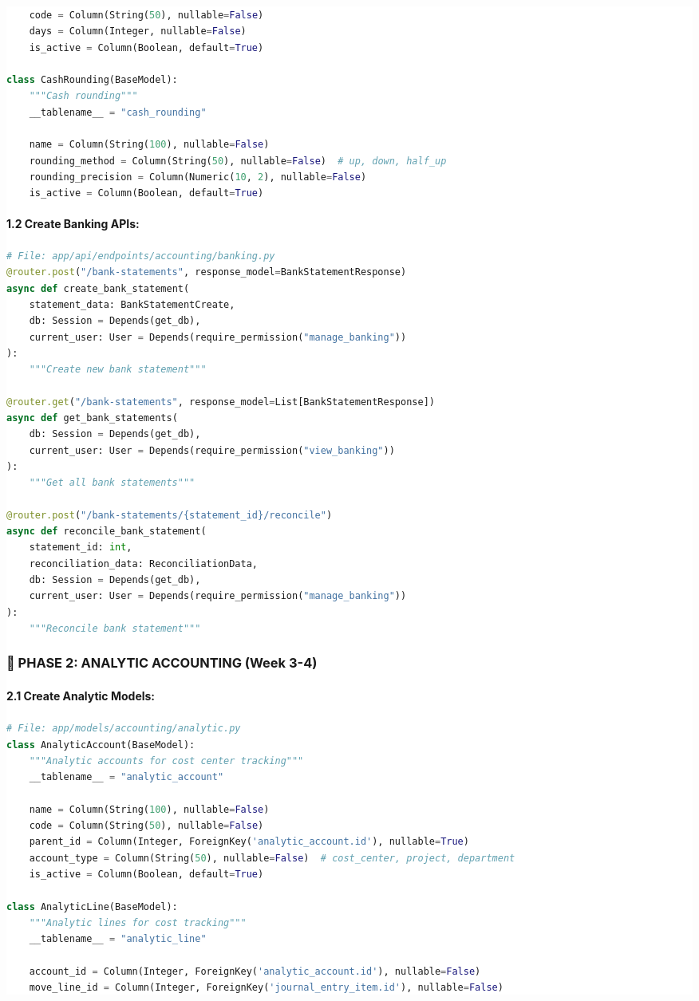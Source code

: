 ```python
    code = Column(String(50), nullable=False)
    days = Column(Integer, nullable=False)
    is_active = Column(Boolean, default=True)
    
class CashRounding(BaseModel):
    """Cash rounding"""
    __tablename__ = "cash_rounding"
    
    name = Column(String(100), nullable=False)
    rounding_method = Column(String(50), nullable=False)  # up, down, half_up
    rounding_precision = Column(Numeric(10, 2), nullable=False)
    is_active = Column(Boolean, default=True)
```

#### **1.2 Create Banking APIs:**
```python
# File: app/api/endpoints/accounting/banking.py
@router.post("/bank-statements", response_model=BankStatementResponse)
async def create_bank_statement(
    statement_data: BankStatementCreate,
    db: Session = Depends(get_db),
    current_user: User = Depends(require_permission("manage_banking"))
):
    """Create new bank statement"""
    
@router.get("/bank-statements", response_model=List[BankStatementResponse])
async def get_bank_statements(
    db: Session = Depends(get_db),
    current_user: User = Depends(require_permission("view_banking"))
):
    """Get all bank statements"""
    
@router.post("/bank-statements/{statement_id}/reconcile")
async def reconcile_bank_statement(
    statement_id: int,
    reconciliation_data: ReconciliationData,
    db: Session = Depends(get_db),
    current_user: User = Depends(require_permission("manage_banking"))
):
    """Reconcile bank statement"""
```

### **🎯 PHASE 2: ANALYTIC ACCOUNTING (Week 3-4)**

#### **2.1 Create Analytic Models:**
```python
# File: app/models/accounting/analytic.py
class AnalyticAccount(BaseModel):
    """Analytic accounts for cost center tracking"""
    __tablename__ = "analytic_account"
    
    name = Column(String(100), nullable=False)
    code = Column(String(50), nullable=False)
    parent_id = Column(Integer, ForeignKey('analytic_account.id'), nullable=True)
    account_type = Column(String(50), nullable=False)  # cost_center, project, department
    is_active = Column(Boolean, default=True)
    
class AnalyticLine(BaseModel):
    """Analytic lines for cost tracking"""
    __tablename__ = "analytic_line"
    
    account_id = Column(Integer, ForeignKey('analytic_account.id'), nullable=False)
    move_line_id = Column(Integer, ForeignKey('journal_entry_item.id'), nullable=False)
```